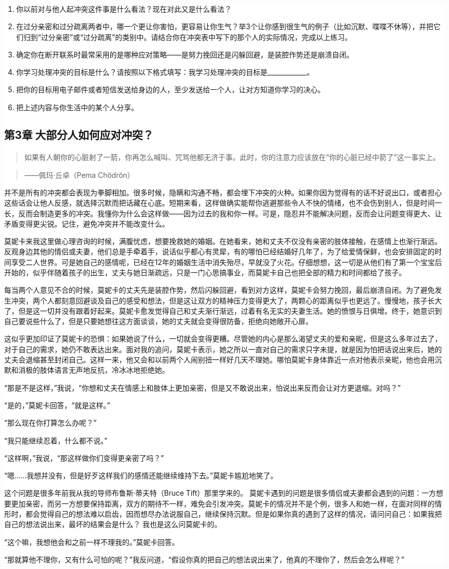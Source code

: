 1. 你以前对与他人起冲突这件事是什么看法？现在对此又是什么看法？

2. 在过分亲密和过分疏离两者中，哪一个更让你害怕，更容易让你生气？举3个让你感到很生气的例子（比如沉默、喋喋不休等），并把它们归到“过分亲密”或“过分疏离”的类别中。请结合你在冲突表中写下的那个人的实际情况，完成以上练习。

3. 确定你在断开联系时最常采用的是哪种应对策略——是努力挽回还是闪躲回避，是装腔作势还是崩溃自闭。

4. 你学习处理冲突的目标是什么？请按照以下格式填写：我学习处理冲突的目标是____________。

5. 把你的目标用电子邮件或者短信发送给身边的人，至少发送给一个人，让对方知道你学习的决心。

6. 把上述内容与你生活中的某个人分享。





## 第3章 大部分人如何应对冲突？




> 如果有人朝你的心脏射了一箭，你再怎么喊叫、咒骂他都无济于事。此时，你的注意力应该放在“你的心脏已经中箭了”这一事实上。

> ——佩玛·丘卓（Pema Chödrön）



并不是所有的冲突都会表现为拳脚相加。很多时候，隐瞒和沟通不畅，都会埋下冲突的火种。如果你因为觉得有的话不好说出口，或者担心这些话会让他人反感，就选择沉默而把话藏在心底。短期来看，这样做确实能帮你逃避那些令人不快的情绪，也不会伤到别人，但是时间一长，反而会制造更多的冲突。我懂你为什么会这样做——因为过去的我和你一样。可是，隐忍并不能解决问题，反而会让问题变得更大、让矛盾变得更尖锐。记住，避免冲突并不能改变什么。

莫妮卡来我这里做心理咨询的时候，满腹忧虑，想要挽救她的婚姻。在她看来，她和丈夫不仅没有亲密的肢体接触，在感情上也渐行渐远。反观身边其他的情侣或夫妻，他们总是手牵着手，说话似乎都心有灵犀，有的哪怕已经结婚好几年了，为了给爱情保鲜，也会安排固定的时间享受二人世界。可是她自己的感情呢，已经在12年的婚姻生活中消失殆尽，早就没了火花。仔细想想，这一切是从他们有了第一个宝宝后开始的，似乎伴随着孩子的出生，丈夫与她日渐疏远，只是一门心思搞事业，而莫妮卡自己也把全部的精力和时间都给了孩子。

每当两个人意见不合的时候，莫妮卡的丈夫先是装腔作势，然后闪躲回避，看到对方这样，莫妮卡会努力挽回，最后崩溃自闭。为了避免发生冲突，两个人都刻意回避谈及自己的感受和想法，但是这让双方的精神压力变得更大了，两颗心的距离似乎也更远了。慢慢地，孩子长大了，但是这一切并没有跟着好起来。莫妮卡愈发觉得自己和丈夫渐行渐远，过着有名无实的夫妻生活。她的愤恨与日俱增。终于，她意识到自己要说些什么了，但是只要她想往这方面谈谈，她的丈夫就会变得很防备，拒绝向她敞开心扉。

这似乎更加印证了莫妮卡的恐惧：如果她说了什么，一切就会变得更糟。尽管她的内心是那么渴望丈夫的爱和亲昵，但是这么多年过去了，对于自己的需求，她仍不敢表达出来。面对我的追问，莫妮卡表示，她之所以一直对自己的需求只字未提，就是因为怕把话说出来后，她的丈夫会退缩甚至封闭自己。这样一来，他又会和以前两个人闹别扭一样好几天不理她。哪怕莫妮卡身体靠近一点对他表示亲昵，他也会用沉默和消极的肢体语言无声地反抗，冷冰冰地拒绝她。

“那是不是这样，”我说，“你想和丈夫在情感上和肢体上更加亲密，但是又不敢说出来，怕说出来反而会让对方更退缩。对吗？”

“是的，”莫妮卡回答，“就是这样。”

“那么现在你打算怎么办呢？”

“我只能继续忍着，什么都不说。”

“这样啊，”我说，“那这样做你们变得更亲密了吗？”

“嗯……我想并没有，但是好歹这样我们的感情还能继续维持下去。”莫妮卡尴尬地笑了。

这个问题是很多年前我从我的导师布鲁斯·蒂夫特（Bruce Tift）那里学来的。 	莫妮卡遇到的问题是很多情侣或夫妻都会遇到的问题：一方想要更加亲密，而另一方想要保持距离，双方的期待不一样，难免会引发冲突。莫妮卡的情况并不是个例，很多人和她一样，在面对同样的情形时，都会觉得自己的想法难以启齿，因而想尽办法说服自己，继续保持沉默。但是如果你真的遇到了这样的情况，请问问自己：如果我把自己的想法说出来，最坏的结果会是什么？ 	 我也是这么问莫妮卡的。

“这个嘛，我想他会和之前一样不理我的。”莫妮卡回答。

“那就算他不理你，又有什么可怕的呢？”我反问道，“假设你真的把自己的想法说出来了，他真的不理你了，然后会怎么样呢？”
